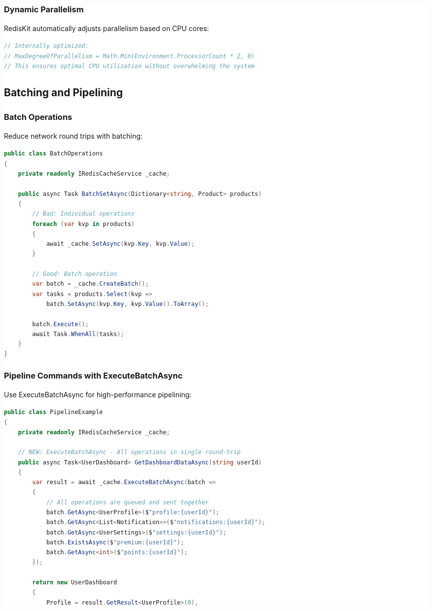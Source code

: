 ### Dynamic Parallelism

RedisKit automatically adjusts parallelism based on CPU cores:

```csharp
// Internally optimized:
// MaxDegreeOfParallelism = Math.Min(Environment.ProcessorCount * 2, 8)
// This ensures optimal CPU utilization without overwhelming the system
```

## Batching and Pipelining

### Batch Operations

Reduce network round trips with batching:

```csharp
public class BatchOperations
{
    private readonly IRedisCacheService _cache;
    
    public async Task BatchSetAsync(Dictionary<string, Product> products)
    {
        // Bad: Individual operations
        foreach (var kvp in products)
        {
            await _cache.SetAsync(kvp.Key, kvp.Value);
        }
        
        // Good: Batch operation
        var batch = _cache.CreateBatch();
        var tasks = products.Select(kvp => 
            batch.SetAsync(kvp.Key, kvp.Value)).ToArray();
        
        batch.Execute();
        await Task.WhenAll(tasks);
    }
}
```

### Pipeline Commands with ExecuteBatchAsync

Use ExecuteBatchAsync for high-performance pipelining:

```csharp
public class PipelineExample
{
    private readonly IRedisCacheService _cache;
    
    // NEW: ExecuteBatchAsync - All operations in single round-trip
    public async Task<UserDashboard> GetDashboardDataAsync(string userId)
    {
        var result = await _cache.ExecuteBatchAsync(batch =>
        {
            // All operations are queued and sent together
            batch.GetAsync<UserProfile>($"profile:{userId}");
            batch.GetAsync<List<Notification>>($"notifications:{userId}");
            batch.GetAsync<UserSettings>($"settings:{userId}");
            batch.ExistsAsync($"premium:{userId}");
            batch.GetAsync<int>($"points:{userId}");
        });
        
        return new UserDashboard
        {
            Profile = result.GetResult<UserProfile>(0),
```
